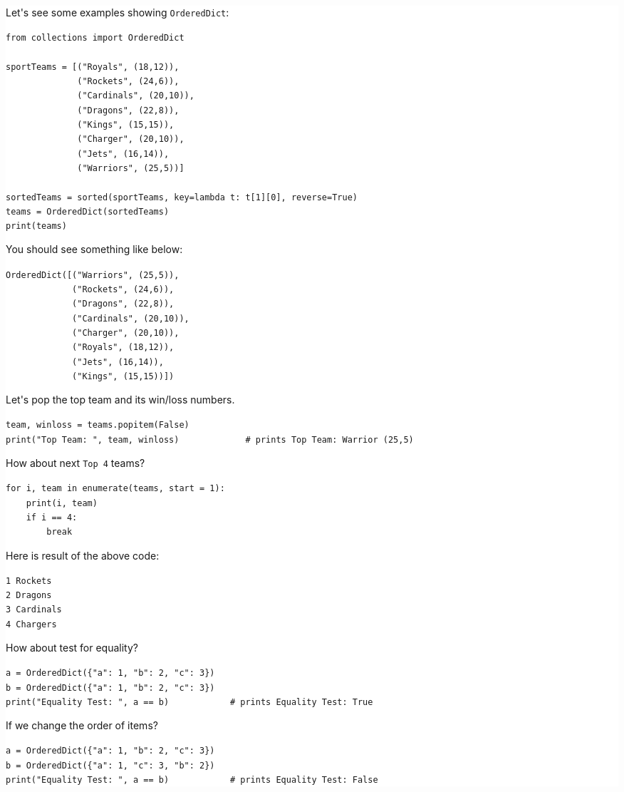 Let's see some examples showing `OrderedDict`:   

    from collections import OrderedDict

    sportTeams = [("Royals", (18,12)), 
                  ("Rockets", (24,6)),
                  ("Cardinals", (20,10)), 
                  ("Dragons", (22,8)),
                  ("Kings", (15,15)), 
                  ("Charger", (20,10)),
                  ("Jets", (16,14)), 
                  ("Warriors", (25,5))]

    sortedTeams = sorted(sportTeams, key=lambda t: t[1][0], reverse=True)
    teams = OrderedDict(sortedTeams)
    print(teams)

You should see something like below:

    OrderedDict([("Warriors", (25,5)), 
                 ("Rockets", (24,6)), 
                 ("Dragons", (22,8)), 
                 ("Cardinals", (20,10)), 
                 ("Charger", (20,10)), 
                 ("Royals", (18,12)), 
                 ("Jets", (16,14)), 
                 ("Kings", (15,15))])

Let's pop the top team and its win/loss numbers.

    team, winloss = teams.popitem(False)
    print("Top Team: ", team, winloss)             # prints Top Team: Warrior (25,5)

How about next `Top 4` teams?

    for i, team in enumerate(teams, start = 1):
        print(i, team)
        if i == 4:
            break

Here is result of the above code:

    1 Rockets
    2 Dragons
    3 Cardinals
    4 Chargers

How about test for equality?

    a = OrderedDict({"a": 1, "b": 2, "c": 3})
    b = OrderedDict({"a": 1, "b": 2, "c": 3})    
    print("Equality Test: ", a == b)            # prints Equality Test: True

If we change the order of items?

    a = OrderedDict({"a": 1, "b": 2, "c": 3})
    b = OrderedDict({"a": 1, "c": 3, "b": 2})    
    print("Equality Test: ", a == b)            # prints Equality Test: False
